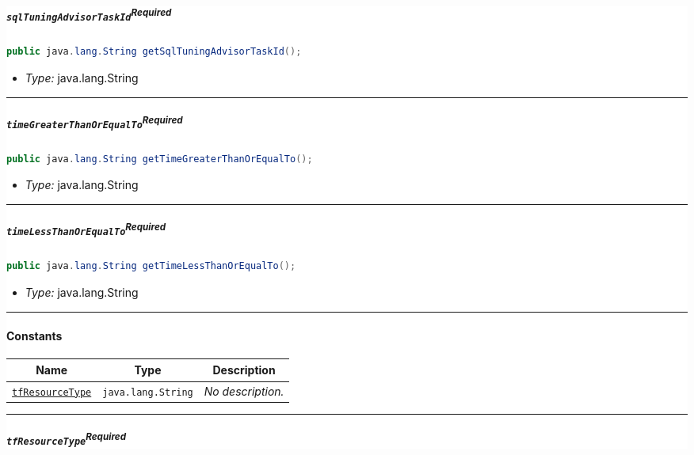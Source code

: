 
##### `sqlTuningAdvisorTaskId`<sup>Required</sup> <a name="sqlTuningAdvisorTaskId" id="rhizo-co-terraform-provider-oci.dataOciDatabaseManagementManagedDatabaseSqlTuningAdvisorTasksSummaryReport.DataOciDatabaseManagementManagedDatabaseSqlTuningAdvisorTasksSummaryReport.property.sqlTuningAdvisorTaskId"></a>

```java
public java.lang.String getSqlTuningAdvisorTaskId();
```

- *Type:* java.lang.String

---

##### `timeGreaterThanOrEqualTo`<sup>Required</sup> <a name="timeGreaterThanOrEqualTo" id="rhizo-co-terraform-provider-oci.dataOciDatabaseManagementManagedDatabaseSqlTuningAdvisorTasksSummaryReport.DataOciDatabaseManagementManagedDatabaseSqlTuningAdvisorTasksSummaryReport.property.timeGreaterThanOrEqualTo"></a>

```java
public java.lang.String getTimeGreaterThanOrEqualTo();
```

- *Type:* java.lang.String

---

##### `timeLessThanOrEqualTo`<sup>Required</sup> <a name="timeLessThanOrEqualTo" id="rhizo-co-terraform-provider-oci.dataOciDatabaseManagementManagedDatabaseSqlTuningAdvisorTasksSummaryReport.DataOciDatabaseManagementManagedDatabaseSqlTuningAdvisorTasksSummaryReport.property.timeLessThanOrEqualTo"></a>

```java
public java.lang.String getTimeLessThanOrEqualTo();
```

- *Type:* java.lang.String

---

#### Constants <a name="Constants" id="Constants"></a>

| **Name** | **Type** | **Description** |
| --- | --- | --- |
| <code><a href="#rhizo-co-terraform-provider-oci.dataOciDatabaseManagementManagedDatabaseSqlTuningAdvisorTasksSummaryReport.DataOciDatabaseManagementManagedDatabaseSqlTuningAdvisorTasksSummaryReport.property.tfResourceType">tfResourceType</a></code> | <code>java.lang.String</code> | *No description.* |

---

##### `tfResourceType`<sup>Required</sup> <a name="tfResourceType" id="rhizo-co-terraform-provider-oci.dataOciDatabaseManagementManagedDatabaseSqlTuningAdvisorTasksSummaryReport.DataOciDatabaseManagementManagedDatabaseSqlTuningAdvisorTasksSummaryReport.property.tfResourceType"></a>

